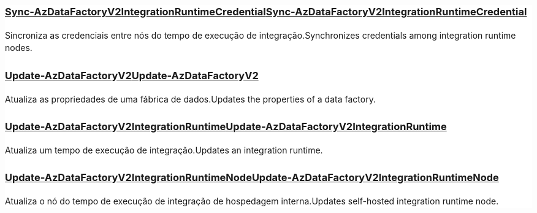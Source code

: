 ### [<span data-ttu-id="997b3-235">Sync-AzDataFactoryV2IntegrationRuntimeCredential</span><span class="sxs-lookup"><span data-stu-id="997b3-235">Sync-AzDataFactoryV2IntegrationRuntimeCredential</span></span>](Sync-AzDataFactoryV2IntegrationRuntimeCredential.md)
<span data-ttu-id="997b3-236">Sincroniza as credenciais entre nós do tempo de execução de integração.</span><span class="sxs-lookup"><span data-stu-id="997b3-236">Synchronizes credentials among integration runtime nodes.</span></span>

### [<span data-ttu-id="997b3-237">Update-AzDataFactoryV2</span><span class="sxs-lookup"><span data-stu-id="997b3-237">Update-AzDataFactoryV2</span></span>](Update-AzDataFactoryV2.md)
<span data-ttu-id="997b3-238">Atualiza as propriedades de uma fábrica de dados.</span><span class="sxs-lookup"><span data-stu-id="997b3-238">Updates the properties of a data factory.</span></span>

### [<span data-ttu-id="997b3-239">Update-AzDataFactoryV2IntegrationRuntime</span><span class="sxs-lookup"><span data-stu-id="997b3-239">Update-AzDataFactoryV2IntegrationRuntime</span></span>](Update-AzDataFactoryV2IntegrationRuntime.md)
<span data-ttu-id="997b3-240">Atualiza um tempo de execução de integração.</span><span class="sxs-lookup"><span data-stu-id="997b3-240">Updates an integration runtime.</span></span>

### [<span data-ttu-id="997b3-241">Update-AzDataFactoryV2IntegrationRuntimeNode</span><span class="sxs-lookup"><span data-stu-id="997b3-241">Update-AzDataFactoryV2IntegrationRuntimeNode</span></span>](Update-AzDataFactoryV2IntegrationRuntimeNode.md)
<span data-ttu-id="997b3-242">Atualiza o nó do tempo de execução de integração de hospedagem interna.</span><span class="sxs-lookup"><span data-stu-id="997b3-242">Updates self-hosted integration runtime node.</span></span>

